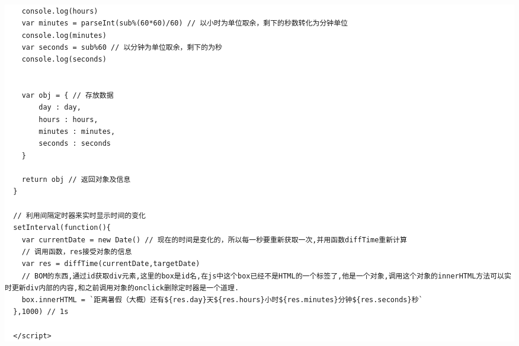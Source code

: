   ```
      console.log(hours)
      var minutes = parseInt(sub%(60*60)/60) // 以小时为单位取余，剩下的秒数转化为分钟单位
      console.log(minutes)
      var seconds = sub%60 // 以分钟为单位取余，剩下的为秒
      console.log(seconds)


      var obj = { // 存放数据
          day : day,
          hours : hours,
          minutes : minutes,
          seconds : seconds
      }

      return obj // 返回对象及信息
    }
  
    // 利用间隔定时器来实时显示时间的变化
    setInterval(function(){
      var currentDate = new Date() // 现在的时间是变化的，所以每一秒要重新获取一次,并用函数diffTime重新计算
      // 调用函数，res接受对象的信息
      var res = diffTime(currentDate,targetDate)
      // BOM的东西,通过id获取div元素,这里的box是id名,在js中这个box已经不是HTML的一个标签了,他是一个对象,调用这个对象的innerHTML方法可以实时更新div内部的内容,和之前调用对象的onclick删除定时器是一个道理.
      box.innerHTML = `距离暑假（大概）还有${res.day}天${res.hours}小时${res.minutes}分钟${res.seconds}秒`
    },1000) // 1s

    </script>

  ```

